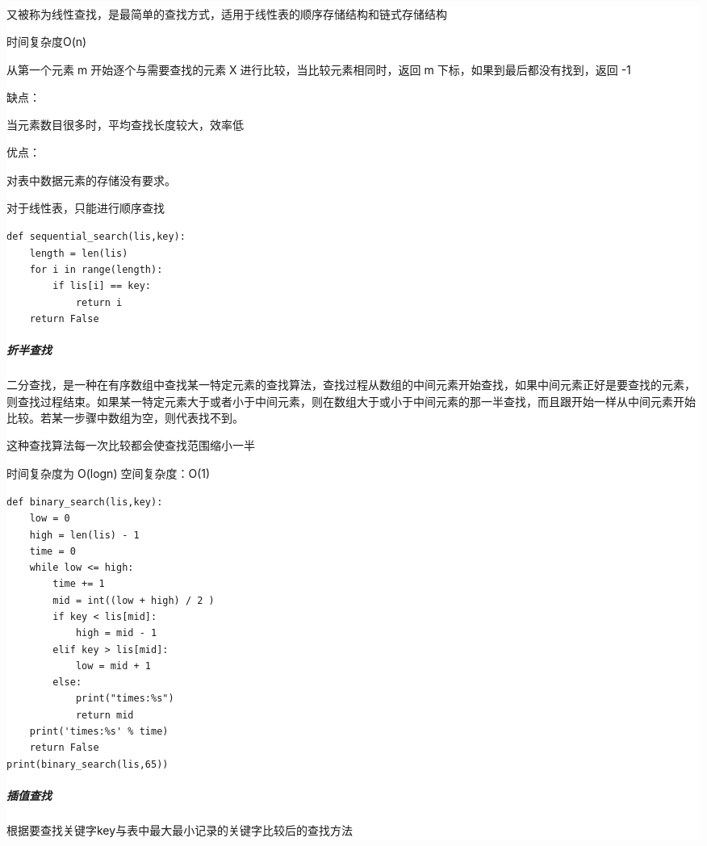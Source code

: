 又被称为线性查找，是最简单的查找方式，适用于线性表的顺序存储结构和链式存储结构

时间复杂度O(n)

从第一个元素  m 开始逐个与需要查找的元素 X 进行比较，当比较元素相同时，返回 m 下标，如果到最后都没有找到，返回 -1 

缺点：

当元素数目很多时，平均查找长度较大，效率低

优点：

对表中数据元素的存储没有要求。

对于线性表，只能进行顺序查找

```
def sequential_search(lis,key):
    length = len(lis)
    for i in range(length):
        if lis[i] == key:
            return i
    return False
```

##### 折半查找

二分查找，是一种在有序数组中查找某一特定元素的查找算法，查找过程从数组的中间元素开始查找，如果中间元素正好是要查找的元素，则查找过程结束。如果某一特定元素大于或者小于中间元素，则在数组大于或小于中间元素的那一半查找，而且跟开始一样从中间元素开始比较。若某一步骤中数组为空，则代表找不到。

这种查找算法每一次比较都会使查找范围缩小一半

 时间复杂度为 O(logn) 空间复杂度：O(1) 

```
def binary_search(lis,key):  
    low = 0                  
    high = len(lis) - 1      
    time = 0                 
    while low <= high:       
        time += 1            
        mid = int((low + high) / 2 )
        if key < lis[mid]:   
            high = mid - 1   
        elif key > lis[mid]: 
            low = mid + 1    
        else:                
            print("times:%s")
            return mid       
    print('times:%s' % time) 
    return False             
print(binary_search(lis,65)) 
```

##### 插值查找

根据要查找关键字key与表中最大最小记录的关键字比较后的查找方法
